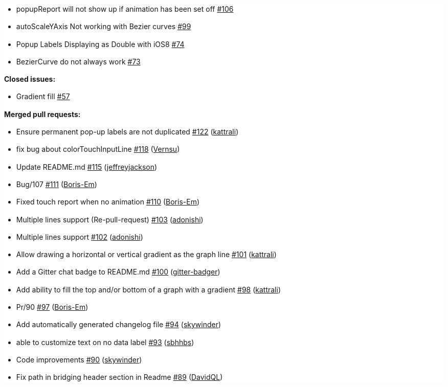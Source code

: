 - popupReport will not show up if animation has been set off [\#106](https://github.com/Boris-Em/BEMSimpleLineGraph/issues/106)

- autoScaleYAxis Not working with Bezier curves [\#99](https://github.com/Boris-Em/BEMSimpleLineGraph/issues/99)

- Popup Labels Displaying as Double with iOS8 [\#74](https://github.com/Boris-Em/BEMSimpleLineGraph/issues/74)

- BezierCurve do not always work [\#73](https://github.com/Boris-Em/BEMSimpleLineGraph/issues/73)

**Closed issues:**

- Gradient fill [\#57](https://github.com/Boris-Em/BEMSimpleLineGraph/issues/57)

**Merged pull requests:**

- Ensure permanent pop-up labels are not duplicated [\#122](https://github.com/Boris-Em/BEMSimpleLineGraph/pull/122) ([kattrali](https://github.com/kattrali))

- fix bug about colorTouchInputLine [\#118](https://github.com/Boris-Em/BEMSimpleLineGraph/pull/118) ([Vernsu](https://github.com/Vernsu))

- Update README.md [\#115](https://github.com/Boris-Em/BEMSimpleLineGraph/pull/115) ([jeffreyjackson](https://github.com/jeffreyjackson))

- Bug/107 [\#111](https://github.com/Boris-Em/BEMSimpleLineGraph/pull/111) ([Boris-Em](https://github.com/Boris-Em))

- Fixed touch report when no animation [\#110](https://github.com/Boris-Em/BEMSimpleLineGraph/pull/110) ([Boris-Em](https://github.com/Boris-Em))

- Multiple lines support \(Re-pull-request\) [\#103](https://github.com/Boris-Em/BEMSimpleLineGraph/pull/103) ([adonishi](https://github.com/adonishi))

- Multiple lines support [\#102](https://github.com/Boris-Em/BEMSimpleLineGraph/pull/102) ([adonishi](https://github.com/adonishi))

- Allow drawing a horizontal or vertical gradient as the graph line [\#101](https://github.com/Boris-Em/BEMSimpleLineGraph/pull/101) ([kattrali](https://github.com/kattrali))

- Add a Gitter chat badge to README.md [\#100](https://github.com/Boris-Em/BEMSimpleLineGraph/pull/100) ([gitter-badger](https://github.com/gitter-badger))

- Add ability to fill the top and/or bottom of a graph with a gradient [\#98](https://github.com/Boris-Em/BEMSimpleLineGraph/pull/98) ([kattrali](https://github.com/kattrali))

- Pr/90 [\#97](https://github.com/Boris-Em/BEMSimpleLineGraph/pull/97) ([Boris-Em](https://github.com/Boris-Em))

- Add automatically generated changelog file [\#94](https://github.com/Boris-Em/BEMSimpleLineGraph/pull/94) ([skywinder](https://github.com/skywinder))

- able to customize text on no data label [\#93](https://github.com/Boris-Em/BEMSimpleLineGraph/pull/93) ([sbhhbs](https://github.com/sbhhbs))

- Code improvements [\#90](https://github.com/Boris-Em/BEMSimpleLineGraph/pull/90) ([skywinder](https://github.com/skywinder))

- Fix path in bridging header section in Readme [\#89](https://github.com/Boris-Em/BEMSimpleLineGraph/pull/89) ([DavidQL](https://github.com/DavidQL))
